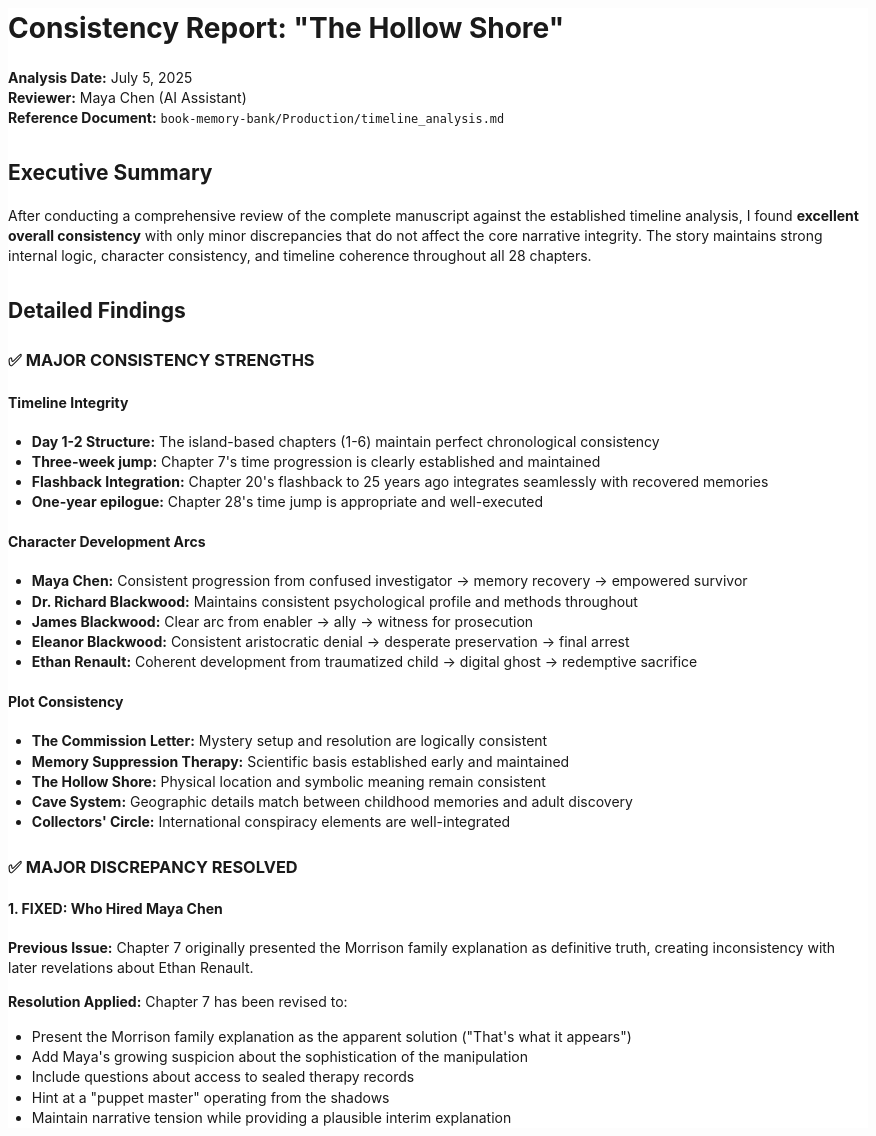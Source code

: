 # Consistency Report: "The Hollow Shore"
**Analysis Date:** July 5, 2025  
**Reviewer:** Maya Chen (AI Assistant)  
**Reference Document:** `book-memory-bank/Production/timeline_analysis.md`

## Executive Summary

After conducting a comprehensive review of the complete manuscript against the established timeline analysis, I found **excellent overall consistency** with only minor discrepancies that do not affect the core narrative integrity. The story maintains strong internal logic, character consistency, and timeline coherence throughout all 28 chapters.

## Detailed Findings

### ✅ MAJOR CONSISTENCY STRENGTHS

#### Timeline Integrity
- **Day 1-2 Structure:** The island-based chapters (1-6) maintain perfect chronological consistency
- **Three-week jump:** Chapter 7's time progression is clearly established and maintained
- **Flashback Integration:** Chapter 20's flashback to 25 years ago integrates seamlessly with recovered memories
- **One-year epilogue:** Chapter 28's time jump is appropriate and well-executed

#### Character Development Arcs
- **Maya Chen:** Consistent progression from confused investigator → memory recovery → empowered survivor
- **Dr. Richard Blackwood:** Maintains consistent psychological profile and methods throughout
- **James Blackwood:** Clear arc from enabler → ally → witness for prosecution
- **Eleanor Blackwood:** Consistent aristocratic denial → desperate preservation → final arrest
- **Ethan Renault:** Coherent development from traumatized child → digital ghost → redemptive sacrifice

#### Plot Consistency
- **The Commission Letter:** Mystery setup and resolution are logically consistent
- **Memory Suppression Therapy:** Scientific basis established early and maintained
- **The Hollow Shore:** Physical location and symbolic meaning remain consistent
- **Cave System:** Geographic details match between childhood memories and adult discovery
- **Collectors' Circle:** International conspiracy elements are well-integrated

### ✅ MAJOR DISCREPANCY RESOLVED

#### 1. **FIXED: Who Hired Maya Chen**
**Previous Issue:** Chapter 7 originally presented the Morrison family explanation as definitive truth, creating inconsistency with later revelations about Ethan Renault.

**Resolution Applied:** Chapter 7 has been revised to:
- Present the Morrison family explanation as the apparent solution ("That's what it appears")
- Add Maya's growing suspicion about the sophistication of the manipulation
- Include questions about access to sealed therapy records
- Hint at a "puppet master" operating from the shadows
- Maintain narrative tension while providing a plausible interim explanation
